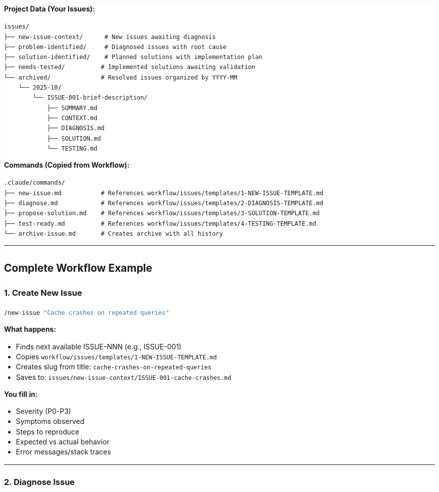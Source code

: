 **Project Data (Your Issues):**
```
issues/
├── new-issue-context/      # New issues awaiting diagnosis
├── problem-identified/     # Diagnosed issues with root cause
├── solution-identified/    # Planned solutions with implementation plan
├── needs-tested/          # Implemented solutions awaiting validation
└── archived/              # Resolved issues organized by YYYY-MM
    └── 2025-10/
        └── ISSUE-001-brief-description/
            ├── SUMMARY.md
            ├── CONTEXT.md
            ├── DIAGNOSIS.md
            ├── SOLUTION.md
            └── TESTING.md
```

**Commands (Copied from Workflow):**
```
.claude/commands/
├── new-issue.md           # References workflow/issues/templates/1-NEW-ISSUE-TEMPLATE.md
├── diagnose.md            # References workflow/issues/templates/2-DIAGNOSIS-TEMPLATE.md
├── propose-solution.md    # References workflow/issues/templates/3-SOLUTION-TEMPLATE.md
├── test-ready.md          # References workflow/issues/templates/4-TESTING-TEMPLATE.md
└── archive-issue.md       # Creates archive with all history
```

---

## Complete Workflow Example

### 1. Create New Issue

```bash
/new-issue "Cache crashes on repeated queries"
```

**What happens:**
- Finds next available ISSUE-NNN (e.g., ISSUE-001)
- Copies `workflow/issues/templates/1-NEW-ISSUE-TEMPLATE.md`
- Creates slug from title: `cache-crashes-on-repeated-queries`
- Saves to: `issues/new-issue-context/ISSUE-001-cache-crashes.md`

**You fill in:**
- Severity (P0-P3)
- Symptoms observed
- Steps to reproduce
- Expected vs actual behavior
- Error messages/stack traces

---

### 2. Diagnose Issue
